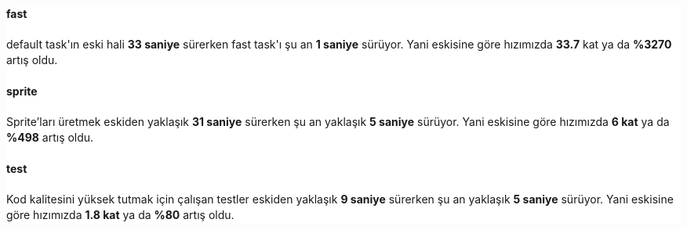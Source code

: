 #### fast
default task'ın eski hali **33 saniye** sürerken fast task'ı şu an **1 saniye** sürüyor. Yani eskisine göre hızımızda **33.7** kat ya da **%3270** artış oldu.

#### sprite
Sprite’ları üretmek eskiden yaklaşık **31 saniye** sürerken şu an yaklaşık **5 saniye** sürüyor. Yani eskisine göre hızımızda **6 kat** ya da **%498** artış oldu.

#### test
Kod kalitesini yüksek tutmak için çalışan testler eskiden yaklaşık **9 saniye** sürerken şu an yaklaşık **5 saniye** sürüyor. Yani eskisine göre hızımızda **1.8 kat** ya da **%80** artış oldu.
